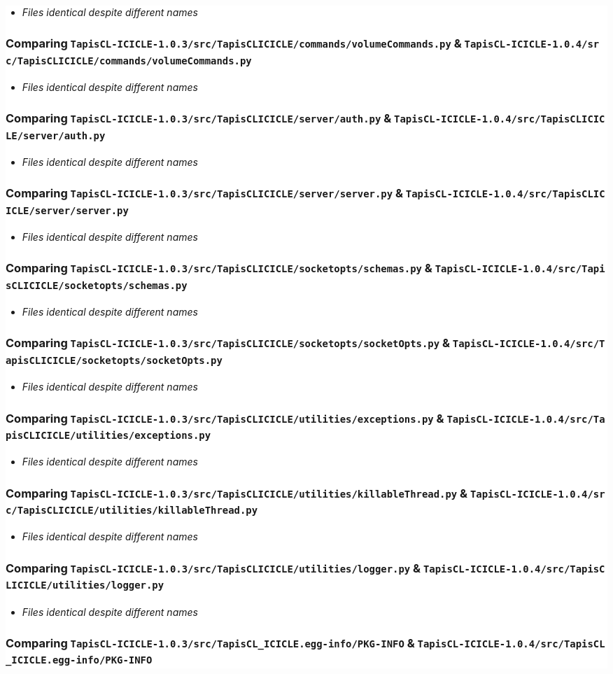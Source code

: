  * *Files identical despite different names*

### Comparing `TapisCL-ICICLE-1.0.3/src/TapisCLICICLE/commands/volumeCommands.py` & `TapisCL-ICICLE-1.0.4/src/TapisCLICICLE/commands/volumeCommands.py`

 * *Files identical despite different names*

### Comparing `TapisCL-ICICLE-1.0.3/src/TapisCLICICLE/server/auth.py` & `TapisCL-ICICLE-1.0.4/src/TapisCLICICLE/server/auth.py`

 * *Files identical despite different names*

### Comparing `TapisCL-ICICLE-1.0.3/src/TapisCLICICLE/server/server.py` & `TapisCL-ICICLE-1.0.4/src/TapisCLICICLE/server/server.py`

 * *Files identical despite different names*

### Comparing `TapisCL-ICICLE-1.0.3/src/TapisCLICICLE/socketopts/schemas.py` & `TapisCL-ICICLE-1.0.4/src/TapisCLICICLE/socketopts/schemas.py`

 * *Files identical despite different names*

### Comparing `TapisCL-ICICLE-1.0.3/src/TapisCLICICLE/socketopts/socketOpts.py` & `TapisCL-ICICLE-1.0.4/src/TapisCLICICLE/socketopts/socketOpts.py`

 * *Files identical despite different names*

### Comparing `TapisCL-ICICLE-1.0.3/src/TapisCLICICLE/utilities/exceptions.py` & `TapisCL-ICICLE-1.0.4/src/TapisCLICICLE/utilities/exceptions.py`

 * *Files identical despite different names*

### Comparing `TapisCL-ICICLE-1.0.3/src/TapisCLICICLE/utilities/killableThread.py` & `TapisCL-ICICLE-1.0.4/src/TapisCLICICLE/utilities/killableThread.py`

 * *Files identical despite different names*

### Comparing `TapisCL-ICICLE-1.0.3/src/TapisCLICICLE/utilities/logger.py` & `TapisCL-ICICLE-1.0.4/src/TapisCLICICLE/utilities/logger.py`

 * *Files identical despite different names*

### Comparing `TapisCL-ICICLE-1.0.3/src/TapisCL_ICICLE.egg-info/PKG-INFO` & `TapisCL-ICICLE-1.0.4/src/TapisCL_ICICLE.egg-info/PKG-INFO`
